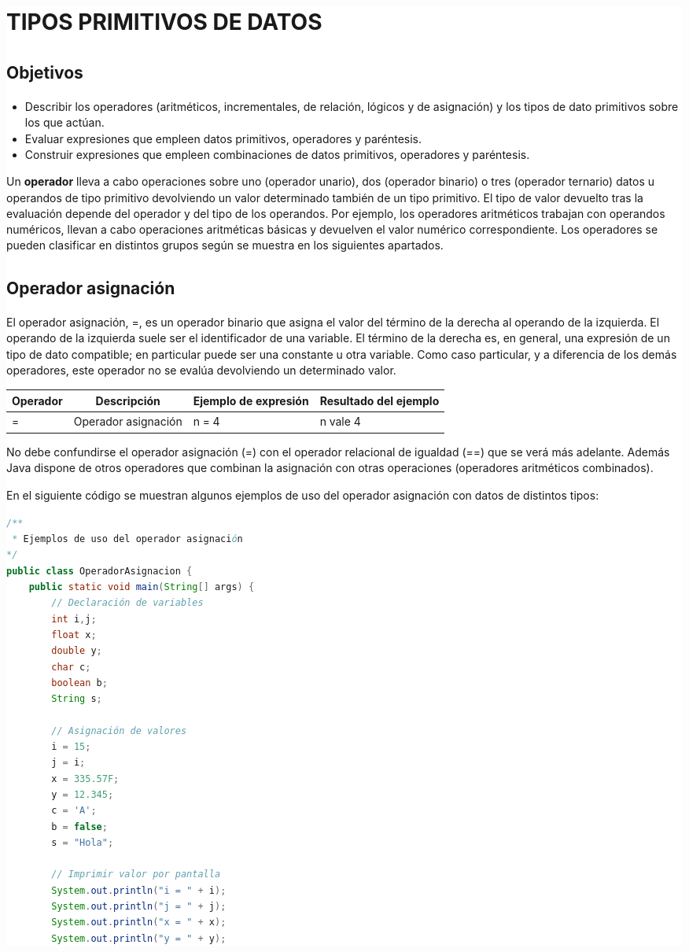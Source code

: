 # TIPOS PRIMITIVOS DE DATOS

## Objetivos

* Describir los operadores (aritméticos, incrementales, de relación, lógicos y de asignación) y los tipos de dato primitivos sobre los que actúan.
* Evaluar expresiones que empleen datos primitivos, operadores y paréntesis.
* Construir expresiones que empleen combinaciones de datos primitivos, operadores y paréntesis.

Un __operador__ lleva a cabo operaciones sobre uno (operador unario), dos (operador binario) o
tres (operador ternario) datos u operandos de tipo primitivo devolviendo un valor determinado
también de un tipo primitivo. El tipo de valor devuelto tras la evaluación depende del operador y del tipo de los operandos. Por ejemplo, los operadores aritméticos trabajan con operandos numéricos, llevan a cabo operaciones aritméticas básicas y devuelven el valor numérico  correspondiente. Los operadores se pueden clasificar en distintos grupos según se muestra en los siguientes apartados.

## Operador asignación

El operador asignación, =, es un operador binario que asigna el valor del término de la
derecha al operando de la izquierda. El operando de la izquierda suele ser el identificador de una variable. El término de la derecha es, en general, una expresión de un tipo de dato compatible; en particular puede ser una constante u otra variable. Como caso particular, y a diferencia de los demás operadores, este operador no se evalúa devolviendo un determinado valor.

| Operador | Descripción         | Ejemplo de expresión | Resultado del ejemplo |
|----------|---------------------|----------------------|-----------------------|
| =        | Operador asignación | n = 4                | n vale 4              |

No debe confundirse el operador asignación (=) con el operador relacional de igualdad (==)
que se verá más adelante. Además Java dispone de otros operadores que combinan la asignación con otras operaciones (operadores aritméticos combinados).

En el siguiente código se muestran algunos ejemplos de uso del operador asignación con
datos de distintos tipos:

```java
/**
 * Ejemplos de uso del operador asignación
*/
public class OperadorAsignacion {
    public static void main(String[] args) {
        // Declaración de variables
        int i,j;
        float x;
        double y;
        char c;
        boolean b;
        String s;
        
        // Asignación de valores
        i = 15;
        j = i;
        x = 335.57F;
        y = 12.345;
        c = 'A';
        b = false;
        s = "Hola";
        
        // Imprimir valor por pantalla
        System.out.println("i = " + i);
        System.out.println("j = " + j);
        System.out.println("x = " + x);
        System.out.println("y = " + y);
```